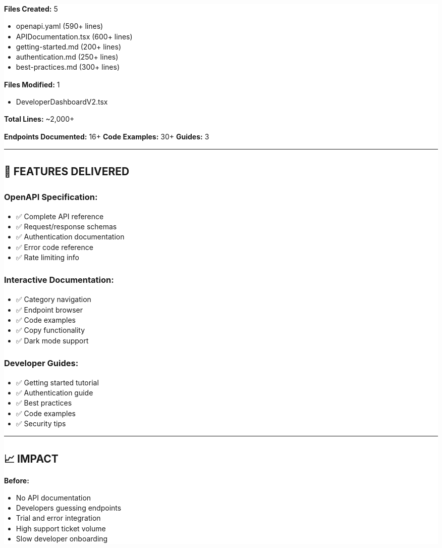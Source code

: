 **Files Created:** 5
- openapi.yaml (590+ lines)
- APIDocumentation.tsx (600+ lines)
- getting-started.md (200+ lines)
- authentication.md (250+ lines)
- best-practices.md (300+ lines)

**Files Modified:** 1
- DeveloperDashboardV2.tsx

**Total Lines:** ~2,000+

**Endpoints Documented:** 16+
**Code Examples:** 30+
**Guides:** 3

---

## 🎯 **FEATURES DELIVERED**

### **OpenAPI Specification:**
- ✅ Complete API reference
- ✅ Request/response schemas
- ✅ Authentication documentation
- ✅ Error code reference
- ✅ Rate limiting info

### **Interactive Documentation:**
- ✅ Category navigation
- ✅ Endpoint browser
- ✅ Code examples
- ✅ Copy functionality
- ✅ Dark mode support

### **Developer Guides:**
- ✅ Getting started tutorial
- ✅ Authentication guide
- ✅ Best practices
- ✅ Code examples
- ✅ Security tips

---

## 📈 **IMPACT**

**Before:**
- No API documentation
- Developers guessing endpoints
- Trial and error integration
- High support ticket volume
- Slow developer onboarding
